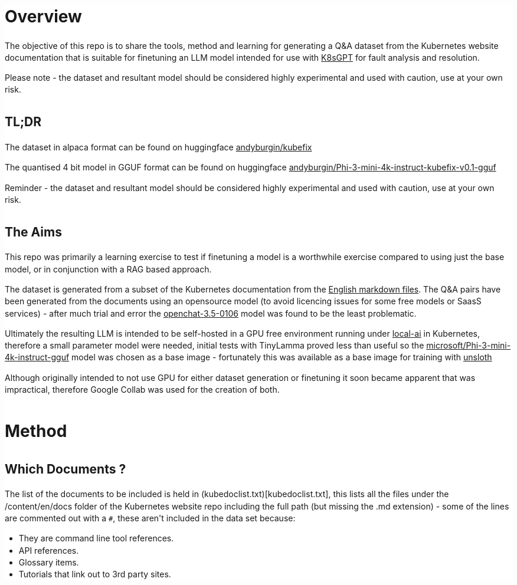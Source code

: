 # Overview

The objective of this repo is to share the tools, method and learning for generating a Q&A dataset from the Kubernetes website documentation that is suitable for finetuning an LLM model intended for use with [K8sGPT](https://k8sgpt.ai/) for fault analysis and resolution.

Please note - the dataset and resultant model should be considered highly experimental and used with caution, use at your own risk.

## TL;DR

The dataset in alpaca format can be found on huggingface [andyburgin/kubefix](https://huggingface.co/datasets/andyburgin/kubefix)

The quantised 4 bit model in GGUF format can be found on huggingface [andyburgin/Phi-3-mini-4k-instruct-kubefix-v0.1-gguf](https://huggingface.co/andyburgin/Phi-3-mini-4k-instruct-kubefix-v0.1-gguf)

Reminder - the dataset and resultant model should be considered highly experimental and used with caution, use at your own risk.

## The Aims

This repo was primarily a learning exercise to test if finetuning a model is a worthwhile exercise compared to using just the base model, or in conjunction with a RAG based approach.

The dataset is generated from a subset of the Kubernetes documentation from the [English markdown files](https://github.com/kubernetes/website/tree/main/content/en/docs). The Q&A pairs have been generated from the documents using an opensource model (to avoid licencing issues for some free models or SaasS services) - after much trial and error the [openchat-3.5-0106](https://huggingface.co/TheBloke/openchat-3.5-0106-GGUF) model was found to be the least problematic.

Ultimately the resulting LLM is intended to be self-hosted in a GPU free environment running under [local-ai](https://localai.io/basics/kubernetes/) in Kubernetes, therefore a small parameter model were needed, initial tests with TinyLamma proved less than useful so the [microsoft/Phi-3-mini-4k-instruct-gguf](https://huggingface.co/microsoft/Phi-3-mini-4k-instruct-gguf) model was chosen as a base image - fortunately this was available as a base image for training with [unsloth](https://unsloth.ai/introducing)

Although originally intended to not use GPU for either dataset generation or finetuning it soon became apparent that was impractical, therefore Google Collab was used for the creation of both.

# Method

## Which Documents ?

The list of the documents to be included is held in (kubedoclist.txt)[kubedoclist.txt], this lists all the files under the /content/en/docs folder of the Kubernetes website repo including the full path (but missing the .md extension) - some of the lines are commented out with a `#`, these aren't included in the data set because:

* They are command line tool references.
* API references.
* Glossary items.
* Tutorials that link out to 3rd party sites.
